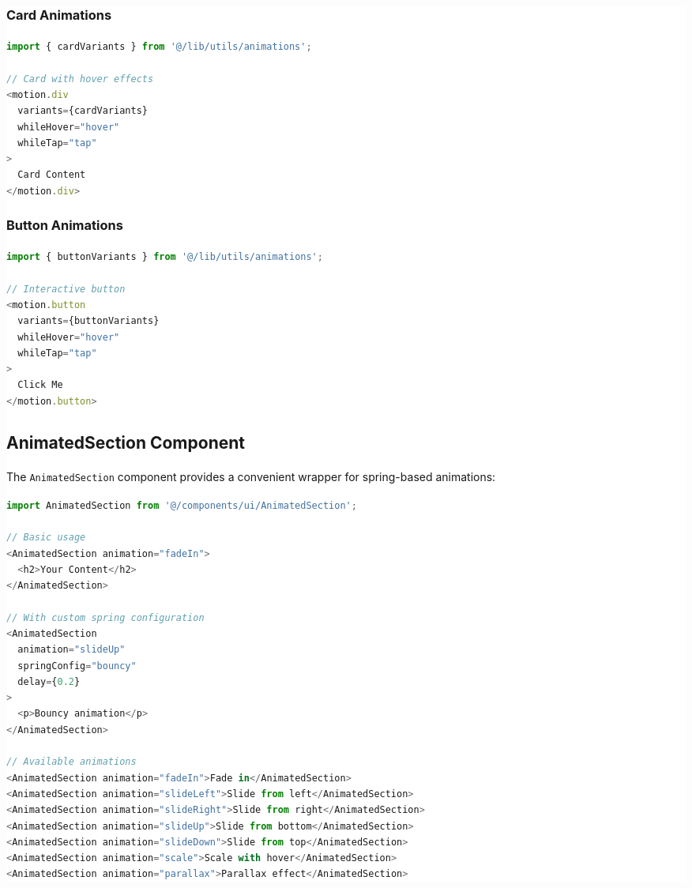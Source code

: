 ### Card Animations

```typescript
import { cardVariants } from '@/lib/utils/animations';

// Card with hover effects
<motion.div
  variants={cardVariants}
  whileHover="hover"
  whileTap="tap"
>
  Card Content
</motion.div>
```

### Button Animations

```typescript
import { buttonVariants } from '@/lib/utils/animations';

// Interactive button
<motion.button
  variants={buttonVariants}
  whileHover="hover"
  whileTap="tap"
>
  Click Me
</motion.button>
```

## AnimatedSection Component

The `AnimatedSection` component provides a convenient wrapper for spring-based animations:

```typescript
import AnimatedSection from '@/components/ui/AnimatedSection';

// Basic usage
<AnimatedSection animation="fadeIn">
  <h2>Your Content</h2>
</AnimatedSection>

// With custom spring configuration
<AnimatedSection
  animation="slideUp"
  springConfig="bouncy"
  delay={0.2}
>
  <p>Bouncy animation</p>
</AnimatedSection>

// Available animations
<AnimatedSection animation="fadeIn">Fade in</AnimatedSection>
<AnimatedSection animation="slideLeft">Slide from left</AnimatedSection>
<AnimatedSection animation="slideRight">Slide from right</AnimatedSection>
<AnimatedSection animation="slideUp">Slide from bottom</AnimatedSection>
<AnimatedSection animation="slideDown">Slide from top</AnimatedSection>
<AnimatedSection animation="scale">Scale with hover</AnimatedSection>
<AnimatedSection animation="parallax">Parallax effect</AnimatedSection>
```
